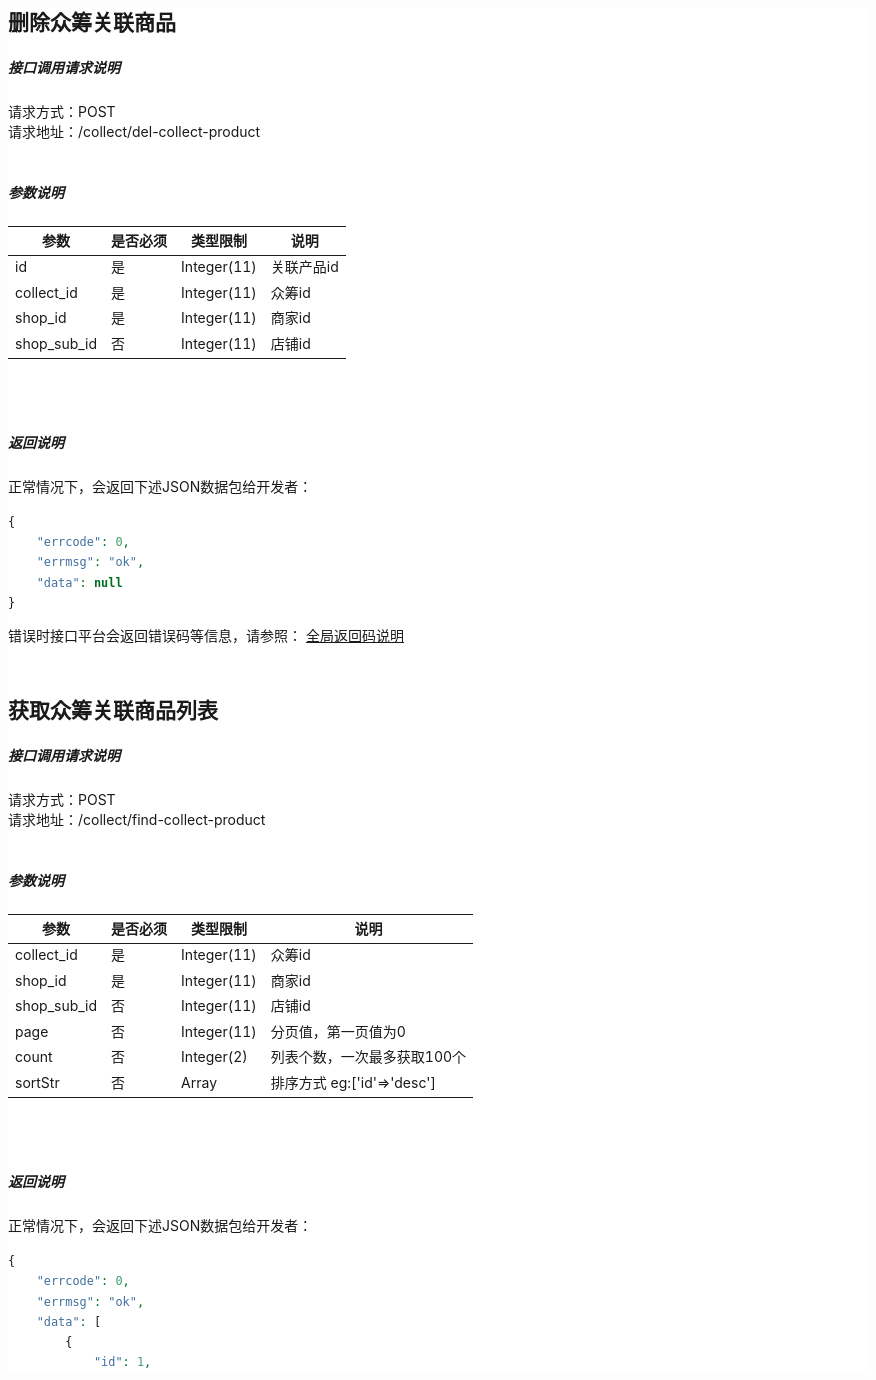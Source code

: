 
## __删除众筹关联商品__
##### 接口调用请求说明
请求方式：POST
<br  />
请求地址：/collect/del-collect-product
<br  /><br  />
##### 参数说明
| 参数 | 是否必须 | 类型限制 | 说明 |
| -- | -- | -- | -- |
| id | 是 | Integer(11) | 关联产品id |
| collect_id | 是 | Integer(11) | 众筹id |
| shop_id | 是 | Integer(11) | 商家id |
| shop_sub_id | 否 | Integer(11) | 店铺id |

<br  /><br  />
##### 返回说明
正常情况下，会返回下述JSON数据包给开发者：
```php
{
    "errcode": 0,
    "errmsg": "ok",
    "data": null
}
```
错误时接口平台会返回错误码等信息，请参照：
[全局返回码说明](/error-code.html)
<br  /><br  />



## __获取众筹关联商品列表__
##### 接口调用请求说明
请求方式：POST
<br  />
请求地址：/collect/find-collect-product
<br  /><br  />
##### 参数说明
| 参数 | 是否必须 | 类型限制 | 说明 |
| -- | -- | -- | -- |
| collect_id | 是 | Integer(11) | 众筹id |
| shop_id | 是 | Integer(11) | 商家id |
| shop_sub_id | 否 | Integer(11) | 店铺id |
| page | 否 | Integer(11) | 分页值，第一页值为0 |
| count | 否 | Integer(2) | 列表个数，一次最多获取100个 |
| sortStr | 否 | Array | 排序方式 eg:['id'=>'desc'] |
<br  /><br  />
##### 返回说明
正常情况下，会返回下述JSON数据包给开发者：
```php
{
    "errcode": 0,
    "errmsg": "ok",
    "data": [
        {
            "id": 1,
```